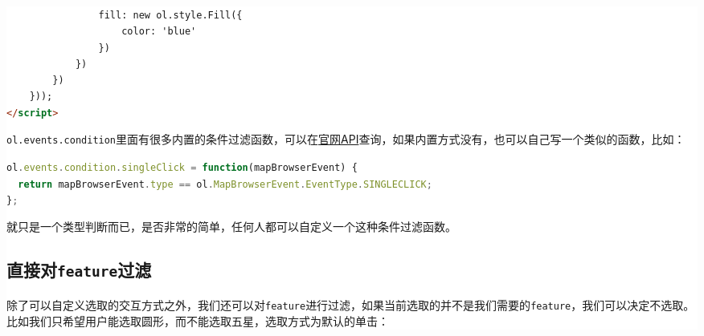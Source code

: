 ```html
				fill: new ol.style.Fill({
					color: 'blue'
				})
			})
		})
	}));
</script>
```

`ol.events.condition`里面有很多内置的条件过滤函数，可以在[官网API](http://openlayers.org/en/v3.13.1/apidoc/ol.events.condition.html)查询，如果内置方式没有，也可以自己写一个类似的函数，比如：

```javascript
ol.events.condition.singleClick = function(mapBrowserEvent) {
  return mapBrowserEvent.type == ol.MapBrowserEvent.EventType.SINGLECLICK;
};
```
就只是一个类型判断而已，是否非常的简单，任何人都可以自定义一个这种条件过滤函数。


## 直接对`feature`过滤
除了可以自定义选取的交互方式之外，我们还可以对`feature`进行过滤，如果当前选取的并不是我们需要的`feature`，我们可以决定不选取。 比如我们只希望用户能选取圆形，而不能选取五星，选取方式为默认的单击：

<div id="map2" style="width: 100%"></div>
<script type="text/javascript">
	var circleLayer = new ol.layer.Vector({
		source: new ol.source.Vector(),
		style: new ol.style.Style({
			image: new ol.style.Circle({
				radius: 10,
				fill: new ol.style.Fill({
					color: 'red'
				})
			})
		})
	});

	var starLayer = new ol.layer.Vector({
		source: new ol.source.Vector(),
		style: new ol.style.Style({
			image: new ol.style.RegularShape({
				points: 5,
				radius1: 20,
				radius2: 10,
				fill: new ol.style.Fill({
					color: 'red'
				})
			})
		})
	});

	var map2 = new ol.Map({
		layers: [
		  new ol.layer.Tile({
		    source: new ol.source.OSM()
		  }), 
		  circleLayer, starLayer
		],
		target: 'map2',
		view: new ol.View({
		  center: ol.proj.transform(
		      [104, 30], 'EPSG:4326', 'EPSG:3857'),
		  zoom: 10
		})